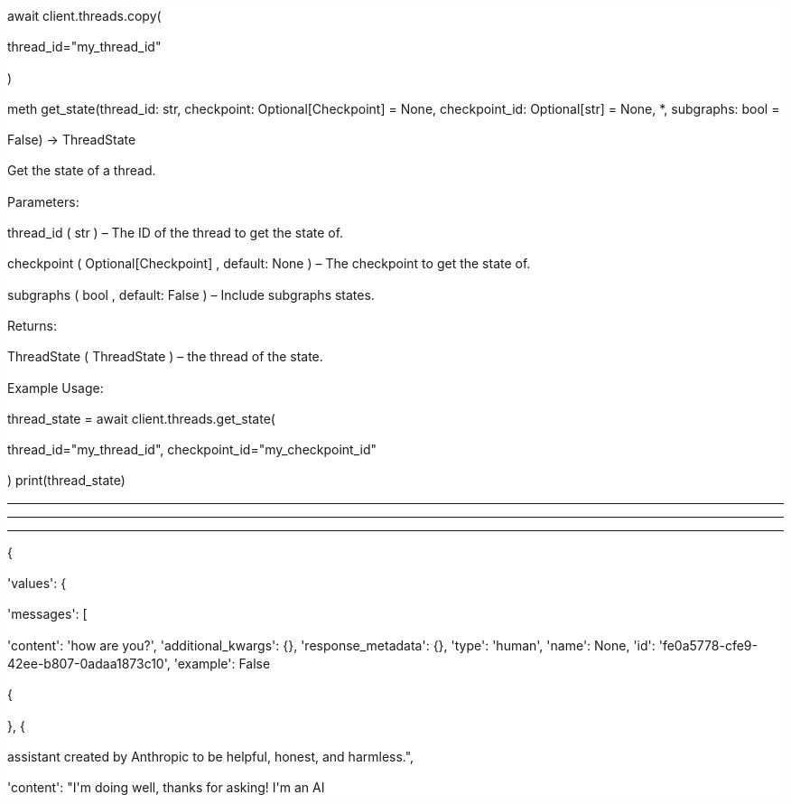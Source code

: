 await client.threads.copy(

thread_id="my_thread_id"

)

meth   get_state(thread_id: str, checkpoint: Optional[Checkpoint] =
None, checkpoint_id: Optional[str] = None, *, subgraphs: bool =

False) -> ThreadState

Get the state of a thread.

Parameters:

thread_id  ( str ) – The ID of the thread to get the state of.

checkpoint  ( Optional[Checkpoint] , default:  None  ) – The checkpoint to get the state of.

subgraphs  ( bool , default:  False  ) – Include subgraphs states.

Returns:

ThreadState  (  ThreadState  ) – the thread of the state.

Example Usage:

thread_state = await client.threads.get_state(

thread_id="my_thread_id",
checkpoint_id="my_checkpoint_id"

)
print(thread_state)

---------------------------------------------------------------------------------
---------------------------------------------------------------------------------
----

{

'values': {

'messages': [

'content': 'how are you?',
'additional_kwargs': {},
'response_metadata': {},
'type': 'human',
'name': None,
'id': 'fe0a5778-cfe9-42ee-b807-0adaa1873c10',
'example': False

{

},
{

assistant created by Anthropic to be helpful, honest, and harmless.",

'content': "I'm doing well, thanks for asking! I'm an AI
